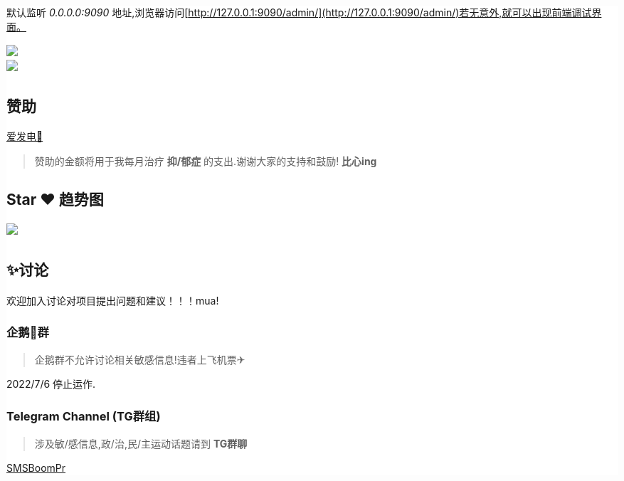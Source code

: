 默认监听 *0.0.0.0:9090* 地址,浏览器访问[http://127.0.0.1:9090/admin/](http://127.0.0.1:9090/admin/)若无意外,就可以出现前端调试界面。

![](img/webui-test.png)  
![](img/webui-test-2.png)  

## 赞助
[爱发电🔗](https://afdian.net/@smsboom)  

> 赞助的金额将用于我每月治疗 **抑/郁症** 的支出.谢谢大家的支持和鼓励! **比心ing**


## Star ♥ 趋势图

<img src="https://starchart.cc/OpenEthan/smsboom.svg">

## ✨讨论

欢迎加入讨论对项目提出问题和建议！！！mua!

### 企鹅🐧群
> 企鹅群不允许讨论相关敏感信息!违者上飞机票✈

2022/7/6 停止运作.

### Telegram Channel (TG群组)
> 涉及敏/感信息,政/治,民/主运动话题请到 **TG群聊**

[SMSBoomPr](https://t.me/SMSBoomPr)

